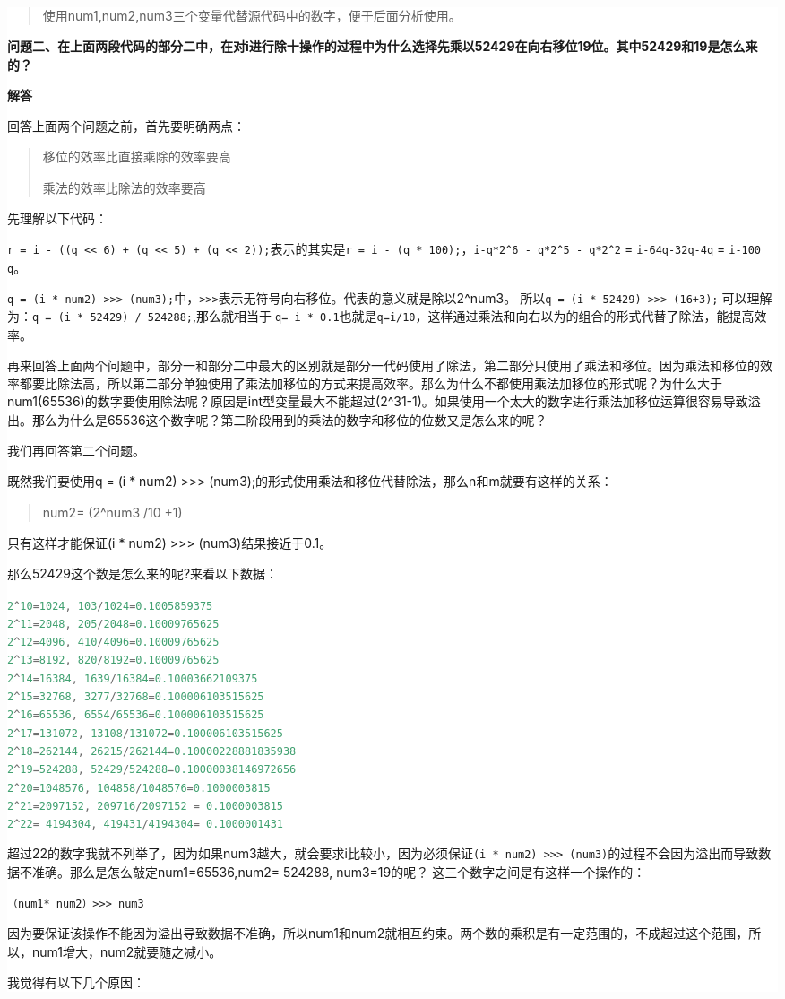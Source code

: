 > 使用num1,num2,num3三个变量代替源代码中的数字，便于后面分析使用。

**问题二、在上面两段代码的部分二中，在对i进行除十操作的过程中为什么选择先乘以52429在向右移位19位。其中52429和19是怎么来的？**

**解答**

回答上面两个问题之前，首先要明确两点：

> 移位的效率比直接乘除的效率要高
>
> 乘法的效率比除法的效率要高

先理解以下代码：

`r = i - ((q << 6) + (q << 5) + (q << 2));`表示的其实是`r = i - (q * 100);`，`i-q*2^6 - q*2^5 - q*2^2` = `i-64q-32q-4q` = `i-100q`。

`q = (i * num2) >>> (num3);`中，`>>>`表示无符号向右移位。代表的意义就是除以2^num3。 所以`q = (i * 52429) >>> (16+3);` 可以理解为：`q = (i * 52429) / 524288;`,那么就相当于 `q= i * 0.1`也就是`q=i/10`，这样通过乘法和向右以为的组合的形式代替了除法，能提高效率。

再来回答上面两个问题中，部分一和部分二中最大的区别就是部分一代码使用了除法，第二部分只使用了乘法和移位。因为乘法和移位的效率都要比除法高，所以第二部分单独使用了乘法加移位的方式来提高效率。那么为什么不都使用乘法加移位的形式呢？为什么大于num1(65536)的数字要使用除法呢？原因是int型变量最大不能超过(2^31-1)。如果使用一个太大的数字进行乘法加移位运算很容易导致溢出。那么为什么是65536这个数字呢？第二阶段用到的乘法的数字和移位的位数又是怎么来的呢？

我们再回答第二个问题。

既然我们要使用q = (i * num2) >>> (num3);的形式使用乘法和移位代替除法，那么n和m就要有这样的关系：

> num2= (2^num3 /10 +1)

只有这样才能保证(i * num2) >>> (num3)结果接近于0.1。

那么52429这个数是怎么来的呢?来看以下数据：

```java
2^10=1024, 103/1024=0.1005859375
2^11=2048, 205/2048=0.10009765625
2^12=4096, 410/4096=0.10009765625
2^13=8192, 820/8192=0.10009765625
2^14=16384, 1639/16384=0.10003662109375
2^15=32768, 3277/32768=0.100006103515625
2^16=65536, 6554/65536=0.100006103515625
2^17=131072, 13108/131072=0.100006103515625
2^18=262144, 26215/262144=0.10000228881835938
2^19=524288, 52429/524288=0.10000038146972656
2^20=1048576, 104858/1048576=0.1000003815
2^21=2097152, 209716/2097152 = 0.1000003815
2^22= 4194304, 419431/4194304= 0.1000001431
```

超过22的数字我就不列举了，因为如果num3越大，就会要求i比较小，因为必须保证`(i * num2) >>> (num3)`的过程不会因为溢出而导致数据不准确。那么是怎么敲定num1=65536,num2= 524288, num3=19的呢？ 这三个数字之间是有这样一个操作的：

```
（num1* num2）>>> num3
```

因为要保证该操作不能因为溢出导致数据不准确，所以num1和num2就相互约束。两个数的乘积是有一定范围的，不成超过这个范围，所以，num1增大，num2就要随之减小。

我觉得有以下几个原因：
